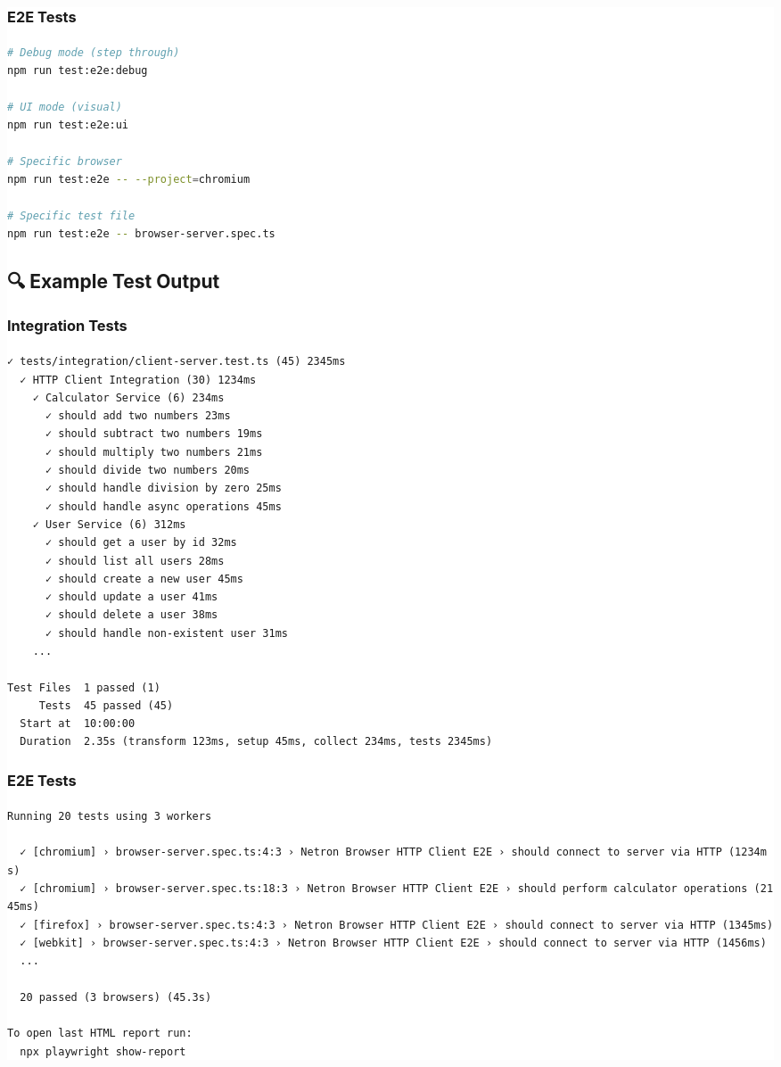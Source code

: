 ### E2E Tests
```bash
# Debug mode (step through)
npm run test:e2e:debug

# UI mode (visual)
npm run test:e2e:ui

# Specific browser
npm run test:e2e -- --project=chromium

# Specific test file
npm run test:e2e -- browser-server.spec.ts
```

## 🔍 Example Test Output

### Integration Tests
```
✓ tests/integration/client-server.test.ts (45) 2345ms
  ✓ HTTP Client Integration (30) 1234ms
    ✓ Calculator Service (6) 234ms
      ✓ should add two numbers 23ms
      ✓ should subtract two numbers 19ms
      ✓ should multiply two numbers 21ms
      ✓ should divide two numbers 20ms
      ✓ should handle division by zero 25ms
      ✓ should handle async operations 45ms
    ✓ User Service (6) 312ms
      ✓ should get a user by id 32ms
      ✓ should list all users 28ms
      ✓ should create a new user 45ms
      ✓ should update a user 41ms
      ✓ should delete a user 38ms
      ✓ should handle non-existent user 31ms
    ...

Test Files  1 passed (1)
     Tests  45 passed (45)
  Start at  10:00:00
  Duration  2.35s (transform 123ms, setup 45ms, collect 234ms, tests 2345ms)
```

### E2E Tests
```
Running 20 tests using 3 workers

  ✓ [chromium] › browser-server.spec.ts:4:3 › Netron Browser HTTP Client E2E › should connect to server via HTTP (1234ms)
  ✓ [chromium] › browser-server.spec.ts:18:3 › Netron Browser HTTP Client E2E › should perform calculator operations (2145ms)
  ✓ [firefox] › browser-server.spec.ts:4:3 › Netron Browser HTTP Client E2E › should connect to server via HTTP (1345ms)
  ✓ [webkit] › browser-server.spec.ts:4:3 › Netron Browser HTTP Client E2E › should connect to server via HTTP (1456ms)
  ...

  20 passed (3 browsers) (45.3s)

To open last HTML report run:
  npx playwright show-report
```
